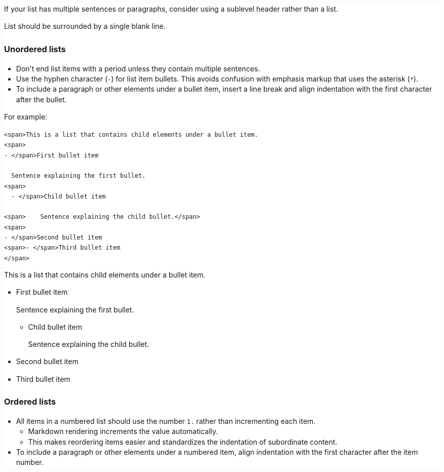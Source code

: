 If your list has multiple sentences or paragraphs, consider using a sublevel header rather than a list.

List should be surrounded by a single blank line.

[](chrome-extension://pcmpcfapbekmbjjkdalcgopdkipoggdi/_generated_background_page.html#unordered-lists)

### Unordered lists

-   Don't end list items with a period unless they contain multiple sentences.
-   Use the hyphen character (`-`) for list item bullets. This avoids confusion with emphasis markup that uses the asterisk (`*`).
-   To include a paragraph or other elements under a bullet item, insert a line break and align indentation with the first character after the bullet.

For example:

```
<span>This is a list that contains child elements under a bullet item.
<span>
- </span>First bullet item

  Sentence explaining the first bullet.
<span>
  - </span>Child bullet item

<span>    Sentence explaining the child bullet.</span>
<span>
- </span>Second bullet item
<span>- </span>Third bullet item
</span>
```

This is a list that contains child elements under a bullet item.

-   First bullet item
    
    Sentence explaining the first bullet.
    
    -   Child bullet item
        
        Sentence explaining the child bullet.
        
-   Second bullet item
    
-   Third bullet item
    

[](chrome-extension://pcmpcfapbekmbjjkdalcgopdkipoggdi/_generated_background_page.html#ordered-lists)

### Ordered lists

-   All items in a numbered list should use the number `1.` rather than incrementing each item.
    -   Markdown rendering increments the value automatically.
    -   This makes reordering items easier and standardizes the indentation of subordinate content.
-   To include a paragraph or other elements under a numbered item, align indentation with the first character after the item number.
